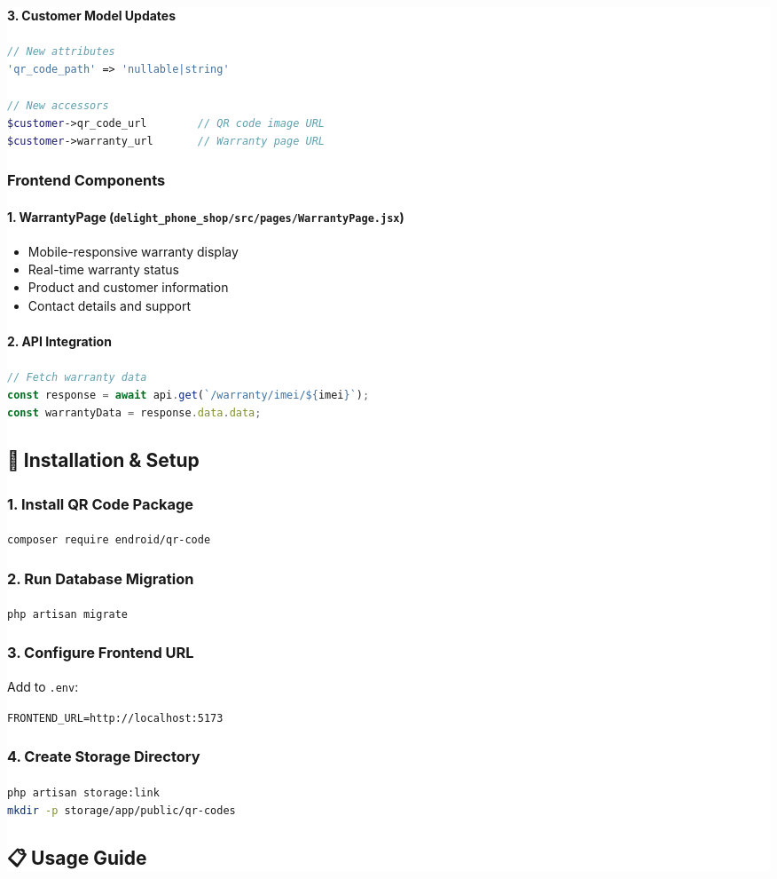 #### 3. **Customer Model Updates**
```php
// New attributes
'qr_code_path' => 'nullable|string'

// New accessors
$customer->qr_code_url        // QR code image URL
$customer->warranty_url       // Warranty page URL
```

### **Frontend Components**

#### 1. **WarrantyPage** (`delight_phone_shop/src/pages/WarrantyPage.jsx`)
- Mobile-responsive warranty display
- Real-time warranty status
- Product and customer information
- Contact details and support

#### 2. **API Integration**
```javascript
// Fetch warranty data
const response = await api.get(`/warranty/imei/${imei}`);
const warrantyData = response.data.data;
```

## 🔧 Installation & Setup

### **1. Install QR Code Package**
```bash
composer require endroid/qr-code
```

### **2. Run Database Migration**
```bash
php artisan migrate
```

### **3. Configure Frontend URL**
Add to `.env`:
```env
FRONTEND_URL=http://localhost:5173
```

### **4. Create Storage Directory**
```bash
php artisan storage:link
mkdir -p storage/app/public/qr-codes
```

## 📋 Usage Guide
